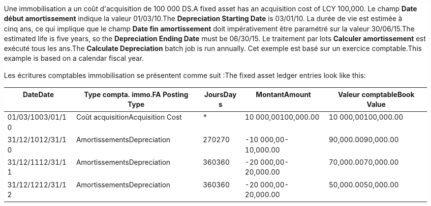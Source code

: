 <span data-ttu-id="9d81f-538">Une immobilisation a un coût d'acquisition de 100 000 DS.</span><span class="sxs-lookup"><span data-stu-id="9d81f-538">A fixed asset has an acquisition cost of LCY 100,000.</span></span> <span data-ttu-id="9d81f-539">Le champ **Date début amortissement** indique la valeur 01/03/10.</span><span class="sxs-lookup"><span data-stu-id="9d81f-539">The **Depreciation Starting Date** is 03/01/10.</span></span> <span data-ttu-id="9d81f-540">La durée de vie est estimée à cinq ans, ce qui implique que le champ **Date fin amortissement** doit impérativement être paramétré sur la valeur 30/06/15.</span><span class="sxs-lookup"><span data-stu-id="9d81f-540">The estimated life is five years, so the **Depreciation Ending Date** must be 06/30/15.</span></span> <span data-ttu-id="9d81f-541">Le traitement par lots **Calculer amortissement** est exécuté tous les ans.</span><span class="sxs-lookup"><span data-stu-id="9d81f-541">The **Calculate Depreciation** batch job is run annually.</span></span> <span data-ttu-id="9d81f-542">Cet exemple est basé sur un exercice comptable.</span><span class="sxs-lookup"><span data-stu-id="9d81f-542">This example is based on a calendar fiscal year.</span></span>  

 <span data-ttu-id="9d81f-543">Les écritures comptables immobilisation se présentent comme suit :</span><span class="sxs-lookup"><span data-stu-id="9d81f-543">The fixed asset ledger entries look like this:</span></span>  

|<span data-ttu-id="9d81f-544">Date</span><span class="sxs-lookup"><span data-stu-id="9d81f-544">Date</span></span>|<span data-ttu-id="9d81f-545">Type compta. immo.</span><span class="sxs-lookup"><span data-stu-id="9d81f-545">FA Posting Type</span></span>|<span data-ttu-id="9d81f-546">Jours</span><span class="sxs-lookup"><span data-stu-id="9d81f-546">Days</span></span>|<span data-ttu-id="9d81f-547">Montant</span><span class="sxs-lookup"><span data-stu-id="9d81f-547">Amount</span></span>|<span data-ttu-id="9d81f-548">Valeur comptable</span><span class="sxs-lookup"><span data-stu-id="9d81f-548">Book Value</span></span>|  
|----------|---------------------|----------|------------|----------------|  
|<span data-ttu-id="9d81f-549">01/03/10</span><span class="sxs-lookup"><span data-stu-id="9d81f-549">03/01/10</span></span>|<span data-ttu-id="9d81f-550">Coût acquisition</span><span class="sxs-lookup"><span data-stu-id="9d81f-550">Acquisition Cost</span></span>|*|<span data-ttu-id="9d81f-551">10 000,00</span><span class="sxs-lookup"><span data-stu-id="9d81f-551">100,000.00</span></span>|<span data-ttu-id="9d81f-552">10 000,00</span><span class="sxs-lookup"><span data-stu-id="9d81f-552">100,000.00</span></span>|  
|<span data-ttu-id="9d81f-553">31/12/10</span><span class="sxs-lookup"><span data-stu-id="9d81f-553">12/31/10</span></span>|<span data-ttu-id="9d81f-554">Amortissements</span><span class="sxs-lookup"><span data-stu-id="9d81f-554">Depreciation</span></span>|<span data-ttu-id="9d81f-555">270</span><span class="sxs-lookup"><span data-stu-id="9d81f-555">270</span></span>|<span data-ttu-id="9d81f-556">-10 000,00</span><span class="sxs-lookup"><span data-stu-id="9d81f-556">-10,000.00</span></span>|<span data-ttu-id="9d81f-557">90,000.00</span><span class="sxs-lookup"><span data-stu-id="9d81f-557">90,000.00</span></span>|  
|<span data-ttu-id="9d81f-558">31/12/11</span><span class="sxs-lookup"><span data-stu-id="9d81f-558">12/31/11</span></span>|<span data-ttu-id="9d81f-559">Amortissements</span><span class="sxs-lookup"><span data-stu-id="9d81f-559">Depreciation</span></span>|<span data-ttu-id="9d81f-560">360</span><span class="sxs-lookup"><span data-stu-id="9d81f-560">360</span></span>|<span data-ttu-id="9d81f-561">-20 000,00</span><span class="sxs-lookup"><span data-stu-id="9d81f-561">-20,000.00</span></span>|<span data-ttu-id="9d81f-562">70,000.00</span><span class="sxs-lookup"><span data-stu-id="9d81f-562">70,000.00</span></span>|  
|<span data-ttu-id="9d81f-563">31/12/12</span><span class="sxs-lookup"><span data-stu-id="9d81f-563">12/31/12</span></span>|<span data-ttu-id="9d81f-564">Amortissements</span><span class="sxs-lookup"><span data-stu-id="9d81f-564">Depreciation</span></span>|<span data-ttu-id="9d81f-565">360</span><span class="sxs-lookup"><span data-stu-id="9d81f-565">360</span></span>|<span data-ttu-id="9d81f-566">-20 000,00</span><span class="sxs-lookup"><span data-stu-id="9d81f-566">-20,000.00</span></span>|<span data-ttu-id="9d81f-567">50,000.00</span><span class="sxs-lookup"><span data-stu-id="9d81f-567">50,000.00</span></span>|  
